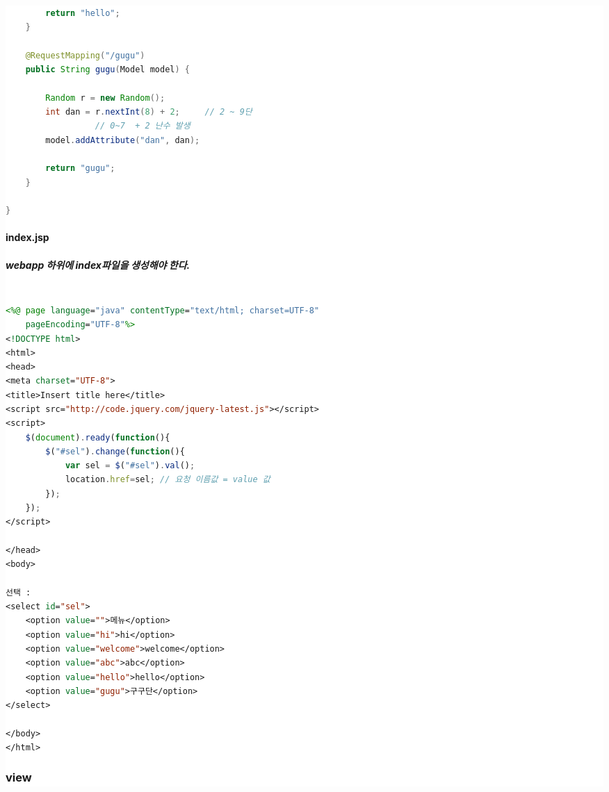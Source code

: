 ```java
		return "hello";
	}
	
	@RequestMapping("/gugu")
	public String gugu(Model model) {
		
		Random r = new Random();
		int dan = r.nextInt(8) + 2;		// 2 ~ 9단
		          // 0~7  + 2 난수 발생
		model.addAttribute("dan", dan);
		
		return "gugu";
	}
	
}

```

#### index.jsp

##### webapp 하위에 index파일을 생성해야 한다. 


```jsp

<%@ page language="java" contentType="text/html; charset=UTF-8"
    pageEncoding="UTF-8"%>
<!DOCTYPE html>
<html>
<head>
<meta charset="UTF-8">
<title>Insert title here</title>
<script src="http://code.jquery.com/jquery-latest.js"></script>
<script>
	$(document).ready(function(){
		$("#sel").change(function(){
			var sel = $("#sel").val();
			location.href=sel; // 요청 이름값 = value 값
		});
	});
</script>

</head>
<body>

선택 :
<select id="sel">
	<option value="">메뉴</option> 
	<option value="hi">hi</option> 
	<option value="welcome">welcome</option>
	<option value="abc">abc</option>
	<option value="hello">hello</option>
	<option value="gugu">구구단</option>
</select>

</body>
</html>
```
### view 

